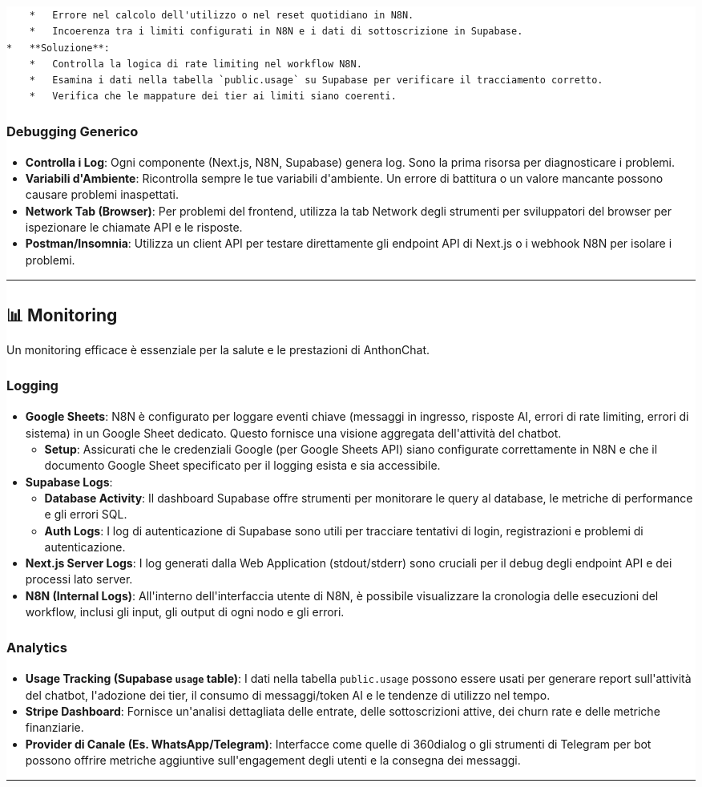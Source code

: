         *   Errore nel calcolo dell'utilizzo o nel reset quotidiano in N8N.
        *   Incoerenza tra i limiti configurati in N8N e i dati di sottoscrizione in Supabase.
    *   **Soluzione**:
        *   Controlla la logica di rate limiting nel workflow N8N.
        *   Esamina i dati nella tabella `public.usage` su Supabase per verificare il tracciamento corretto.
        *   Verifica che le mappature dei tier ai limiti siano coerenti.

### Debugging Generico

*   **Controlla i Log**: Ogni componente (Next.js, N8N, Supabase) genera log. Sono la prima risorsa per diagnosticare i problemi.
*   **Variabili d'Ambiente**: Ricontrolla sempre le tue variabili d'ambiente. Un errore di battitura o un valore mancante possono causare problemi inaspettati.
*   **Network Tab (Browser)**: Per problemi del frontend, utilizza la tab Network degli strumenti per sviluppatori del browser per ispezionare le chiamate API e le risposte.
*   **Postman/Insomnia**: Utilizza un client API per testare direttamente gli endpoint API di Next.js o i webhook N8N per isolare i problemi.

---

## 📊 Monitoring

Un monitoring efficace è essenziale per la salute e le prestazioni di AnthonChat.

### Logging

*   **Google Sheets**: N8N è configurato per loggare eventi chiave (messaggi in ingresso, risposte AI, errori di rate limiting, errori di sistema) in un Google Sheet dedicato. Questo fornisce una visione aggregata dell'attività del chatbot.
    *   **Setup**: Assicurati che le credenziali Google (per Google Sheets API) siano configurate correttamente in N8N e che il documento Google Sheet specificato per il logging esista e sia accessibile.
*   **Supabase Logs**:
    *   **Database Activity**: Il dashboard Supabase offre strumenti per monitorare le query al database, le metriche di performance e gli errori SQL.
    *   **Auth Logs**: I log di autenticazione di Supabase sono utili per tracciare tentativi di login, registrazioni e problemi di autenticazione.
*   **Next.js Server Logs**: I log generati dalla Web Application (stdout/stderr) sono cruciali per il debug degli endpoint API e dei processi lato server.
*   **N8N (Internal Logs)**: All'interno dell'interfaccia utente di N8N, è possibile visualizzare la cronologia delle esecuzioni del workflow, inclusi gli input, gli output di ogni nodo e gli errori.

### Analytics

*   **Usage Tracking (Supabase `usage` table)**: I dati nella tabella `public.usage` possono essere usati per generare report sull'attività del chatbot, l'adozione dei tier, il consumo di messaggi/token AI e le tendenze di utilizzo nel tempo.
*   **Stripe Dashboard**: Fornisce un'analisi dettagliata delle entrate, delle sottoscrizioni attive, dei churn rate e delle metriche finanziarie.
*   **Provider di Canale (Es. WhatsApp/Telegram)**: Interfacce come quelle di 360dialog o gli strumenti di Telegram per bot possono offrire metriche aggiuntive sull'engagement degli utenti e la consegna dei messaggi.

---